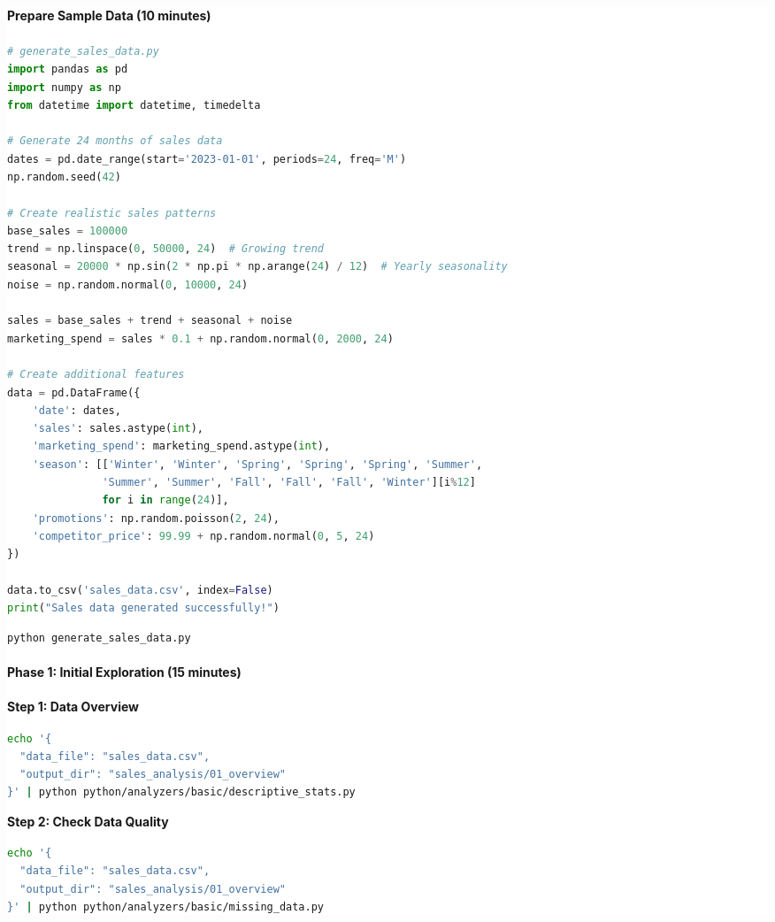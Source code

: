 #### Prepare Sample Data (10 minutes)

```python
# generate_sales_data.py
import pandas as pd
import numpy as np
from datetime import datetime, timedelta

# Generate 24 months of sales data
dates = pd.date_range(start='2023-01-01', periods=24, freq='M')
np.random.seed(42)

# Create realistic sales patterns
base_sales = 100000
trend = np.linspace(0, 50000, 24)  # Growing trend
seasonal = 20000 * np.sin(2 * np.pi * np.arange(24) / 12)  # Yearly seasonality
noise = np.random.normal(0, 10000, 24)

sales = base_sales + trend + seasonal + noise
marketing_spend = sales * 0.1 + np.random.normal(0, 2000, 24)

# Create additional features
data = pd.DataFrame({
    'date': dates,
    'sales': sales.astype(int),
    'marketing_spend': marketing_spend.astype(int),
    'season': [['Winter', 'Winter', 'Spring', 'Spring', 'Spring', 'Summer',
               'Summer', 'Summer', 'Fall', 'Fall', 'Fall', 'Winter'][i%12]
               for i in range(24)],
    'promotions': np.random.poisson(2, 24),
    'competitor_price': 99.99 + np.random.normal(0, 5, 24)
})

data.to_csv('sales_data.csv', index=False)
print("Sales data generated successfully!")
```

```bash
python generate_sales_data.py
```

#### Phase 1: Initial Exploration (15 minutes)

**Step 1: Data Overview**
```bash
echo '{
  "data_file": "sales_data.csv",
  "output_dir": "sales_analysis/01_overview"
}' | python python/analyzers/basic/descriptive_stats.py
```

**Step 2: Check Data Quality**
```bash
echo '{
  "data_file": "sales_data.csv",
  "output_dir": "sales_analysis/01_overview"
}' | python python/analyzers/basic/missing_data.py
```
